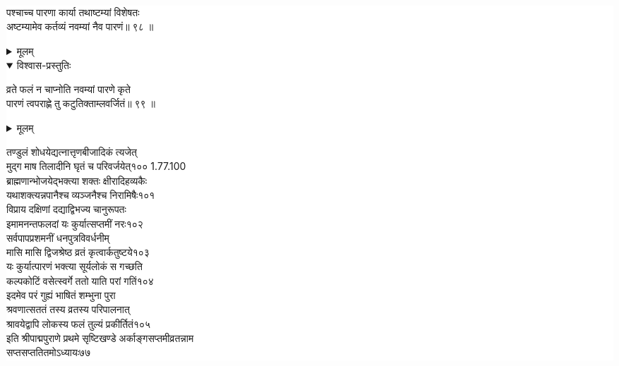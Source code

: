 पश्चाच्च पारणा कार्या तथाष्टम्यां विशेषतः  
अष्टम्यामेव कर्तव्यं नवम्यां नैव पारणं॥ ९८ ॥
</details>

<details><summary>मूलम्</summary></details>



<details open><summary>विश्वास-प्रस्तुतिः</summary>

व्रते फलं न चाप्नोति नवम्यां पारणे कृते  
पारणं त्वपराह्णे तु कटुतिक्ताम्लवर्जितं॥ ९९ ॥
</details>

<details><summary>मूलम्</summary></details>


तण्डुलं शोधयेद्यत्नात्तृणबीजादिकं त्यजेत्  
मुद्ग माष तिलादीनि घृतं च परिवर्जयेत्१०० 1.77.100  
ब्राह्मणान्भोजयेद्भक्त्या शक्तः क्षीरादिहव्यकैः  
यथाशक्त्यन्नपानैश्च व्यञ्जनैश्च निरामिषैः१०१  
विप्राय दक्षिणां दद्याद्विभज्य चानुरूपतः  
इमामनन्तफलदां यः कुर्यात्सप्तमीं नरः१०२  
सर्वपापप्रशमनीं धनपुत्रविवर्धनीम्  
मासि मासि द्विजश्रेष्ठ व्रतं कृत्वार्कतुष्टये१०३  
यः कुर्यात्पारणं भक्त्या सूर्यलोकं स गच्छति  
कल्पकोटिं वसेत्स्वर्गे ततो याति परां गतिं१०४  
इदमेव परं गुह्यं भाषितं शम्भुना पुरा  
श्रवणात्सततं तस्य व्रतस्य परिपालनात्  
श्रावयेद्वापि लोकस्य फलं तुल्यं प्रकीर्तितं१०५  
इति श्रीपाद्मपुराणे प्रथमे सृष्टिखण्डे अर्काङ्गसप्तमीव्रतन्नाम  
सप्तसप्ततितमोऽध्यायः७७